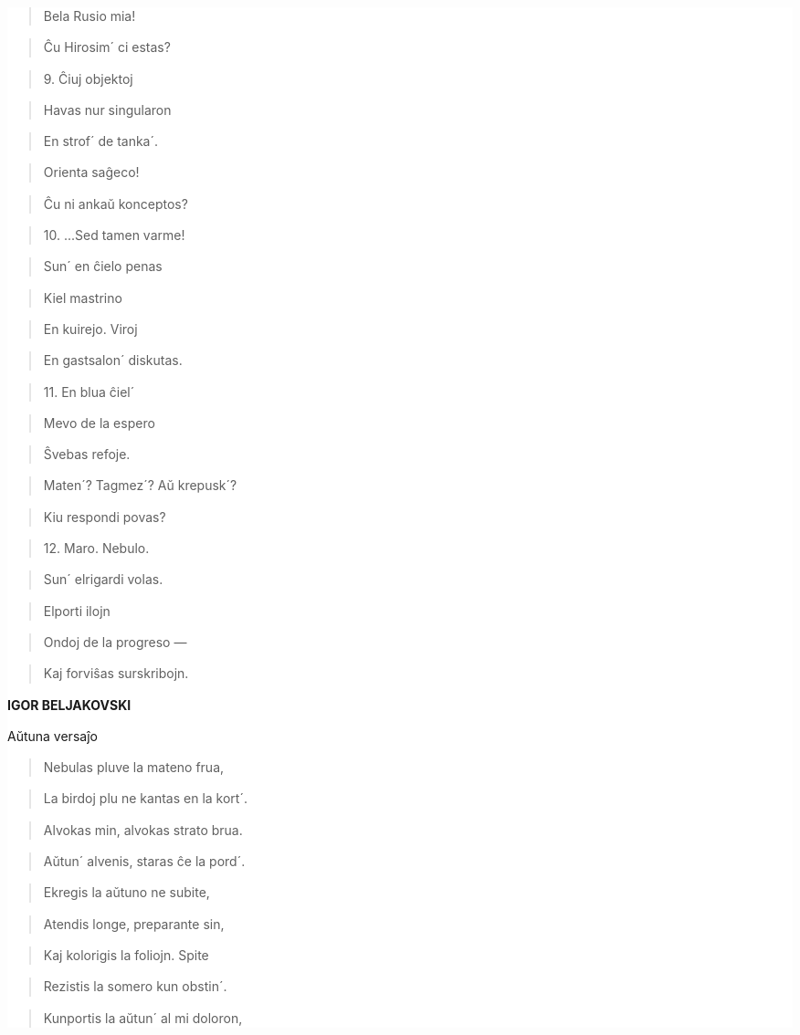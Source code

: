 > Bela Rusio mia\!

> Ĉu Hirosim´ ci estas?

> 9\. Ĉiuj objektoj

> Havas nur singularon

> En strof´ de tanka´.

> Orienta saĝeco\!

> Ĉu ni ankaŭ konceptos?

> 10\. ...Sed tamen varme\!

> Sun´ en ĉielo penas

> Kiel mastrino

> En kuirejo. Viroj

> En gastsalon´ diskutas.

> 11\. En blua ĉiel´

> Mevo de la espero

> Ŝvebas refoje.

> Maten´? Tagmez´? Aŭ krepusk´?

> Kiu respondi povas?

> 12\. Maro. Nebulo.

> Sun´ elrigardi volas.

> Elporti ilojn

> Ondoj de la progreso —

> Kaj forviŝas surskribojn.

**IGOR BELJAKOVSKI**

Aŭtuna versaĵo

> Nebulas pluve la mateno frua,

> La birdoj plu ne kantas en la kort´.

> Alvokas min, alvokas strato brua.

> Aŭtun´ alvenis, staras ĉe la pord´.

> Ekregis la aŭtuno ne subite,

> Atendis longe, preparante sin,

> Kaj kolorigis la foliojn. Spite

> Rezistis la somero kun obstin´.

> Kunportis la aŭtun´ al mi doloron,
